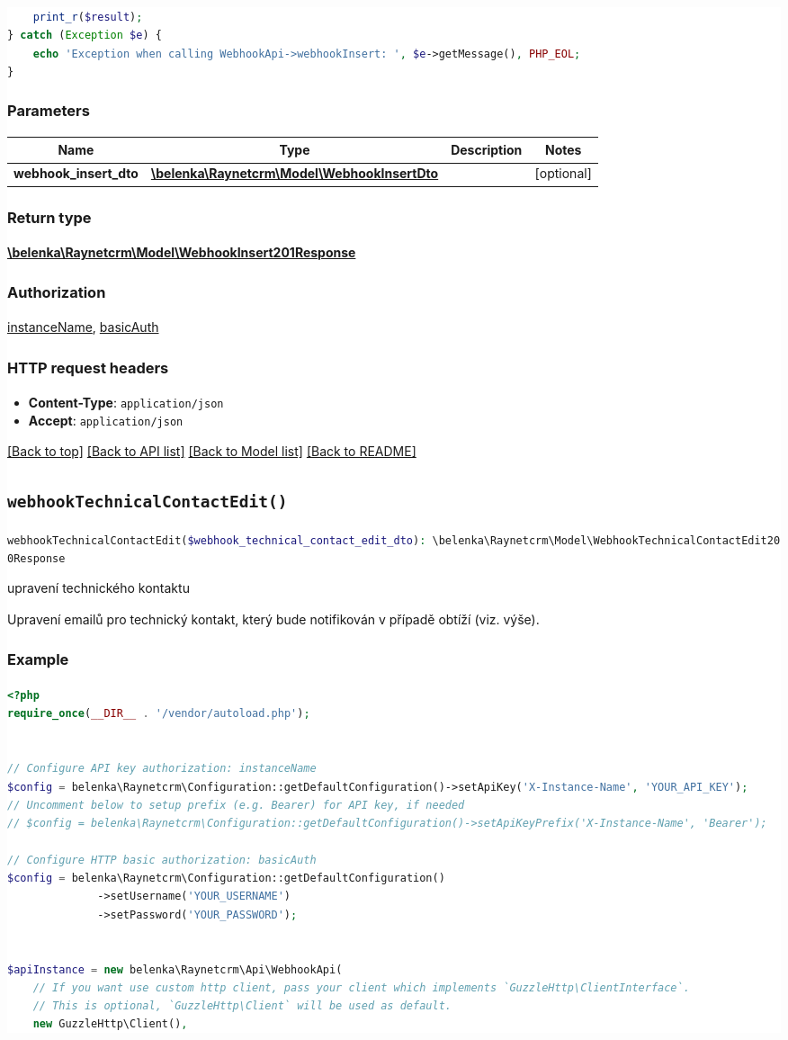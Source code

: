 ```php
    print_r($result);
} catch (Exception $e) {
    echo 'Exception when calling WebhookApi->webhookInsert: ', $e->getMessage(), PHP_EOL;
}
```

### Parameters

| Name | Type | Description  | Notes |
| ------------- | ------------- | ------------- | ------------- |
| **webhook_insert_dto** | [**\belenka\Raynetcrm\Model\WebhookInsertDto**](../Model/WebhookInsertDto.md)|  | [optional] |

### Return type

[**\belenka\Raynetcrm\Model\WebhookInsert201Response**](../Model/WebhookInsert201Response.md)

### Authorization

[instanceName](../../README.md#instanceName), [basicAuth](../../README.md#basicAuth)

### HTTP request headers

- **Content-Type**: `application/json`
- **Accept**: `application/json`

[[Back to top]](#) [[Back to API list]](../../README.md#endpoints)
[[Back to Model list]](../../README.md#models)
[[Back to README]](../../README.md)

## `webhookTechnicalContactEdit()`

```php
webhookTechnicalContactEdit($webhook_technical_contact_edit_dto): \belenka\Raynetcrm\Model\WebhookTechnicalContactEdit200Response
```

upravení technického kontaktu

Upravení emailů pro technický kontakt, který bude notifikován v případě obtíží (viz. výše).

### Example

```php
<?php
require_once(__DIR__ . '/vendor/autoload.php');


// Configure API key authorization: instanceName
$config = belenka\Raynetcrm\Configuration::getDefaultConfiguration()->setApiKey('X-Instance-Name', 'YOUR_API_KEY');
// Uncomment below to setup prefix (e.g. Bearer) for API key, if needed
// $config = belenka\Raynetcrm\Configuration::getDefaultConfiguration()->setApiKeyPrefix('X-Instance-Name', 'Bearer');

// Configure HTTP basic authorization: basicAuth
$config = belenka\Raynetcrm\Configuration::getDefaultConfiguration()
              ->setUsername('YOUR_USERNAME')
              ->setPassword('YOUR_PASSWORD');


$apiInstance = new belenka\Raynetcrm\Api\WebhookApi(
    // If you want use custom http client, pass your client which implements `GuzzleHttp\ClientInterface`.
    // This is optional, `GuzzleHttp\Client` will be used as default.
    new GuzzleHttp\Client(),
```